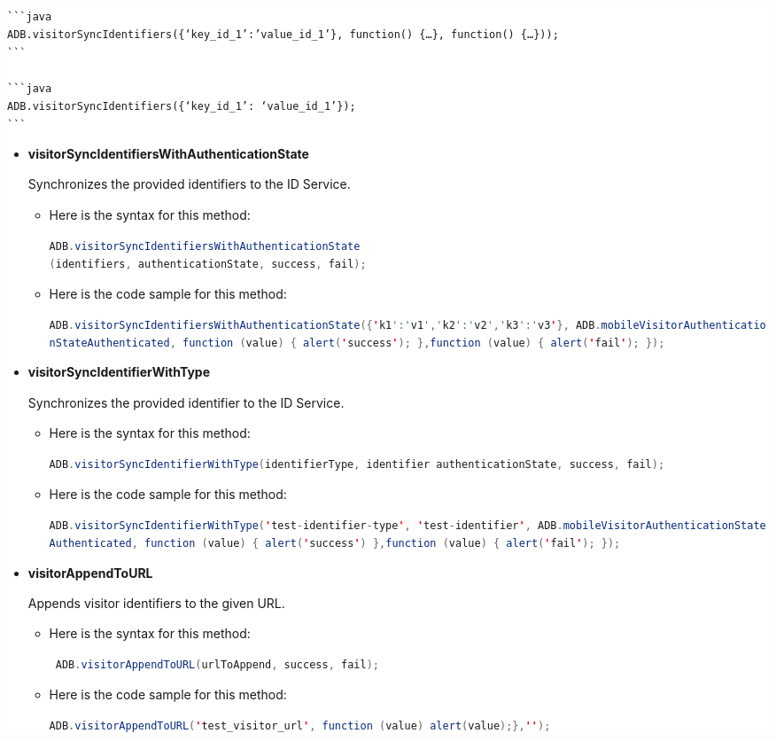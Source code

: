     ```java
    ADB.visitorSyncIdentifiers({‘key_id_1’:’value_id_1’}, function() {…}, function() {…}));
    ```

    ```java
    ADB.visitorSyncIdentifiers({‘key_id_1’: ‘value_id_1’});  
    ```

* **visitorSyncIdentifiersWithAuthenticationState**

  Synchronizes the provided identifiers to the ID Service.

  * Here is the syntax for this method:

    ```java
    ADB.visitorSyncIdentifiersWithAuthenticationState
    (identifiers, authenticationState, success, fail); 
    ```

  * Here is the code sample for this method:

    ```java
    ADB.visitorSyncIdentifiersWithAuthenticationState({'k1':'v1','k2':'v2','k3':'v3'}, ADB.mobileVisitorAuthenticationStateAuthenticated, function (value) { alert('success'); },function (value) { alert('fail'); }); 
    ```

* **visitorSyncIdentifierWithType**

  Synchronizes the provided identifier to the ID Service.
  
  * Here is the syntax for this method:

    ```java
    ADB.visitorSyncIdentifierWithType(identifierType, identifier authenticationState, success, fail); 
    ```

  * Here is the code sample for this method:

    ```java
    ADB.visitorSyncIdentifierWithType('test-identifier-type', 'test-identifier', ADB.mobileVisitorAuthenticationStateAuthenticated, function (value) { alert('success') },function (value) { alert('fail'); }); 
    ```

* **visitorAppendToURL**

  Appends visitor identifiers to the given URL. 

  * Here is the syntax for this method:

    ```java
     ADB.visitorAppendToURL(urlToAppend, success, fail); 
    ```

  * Here is the code sample for this method:

    ```java
    ADB.visitorAppendToURL('test_visitor_url', function (value) alert(value);},'');
    ```
